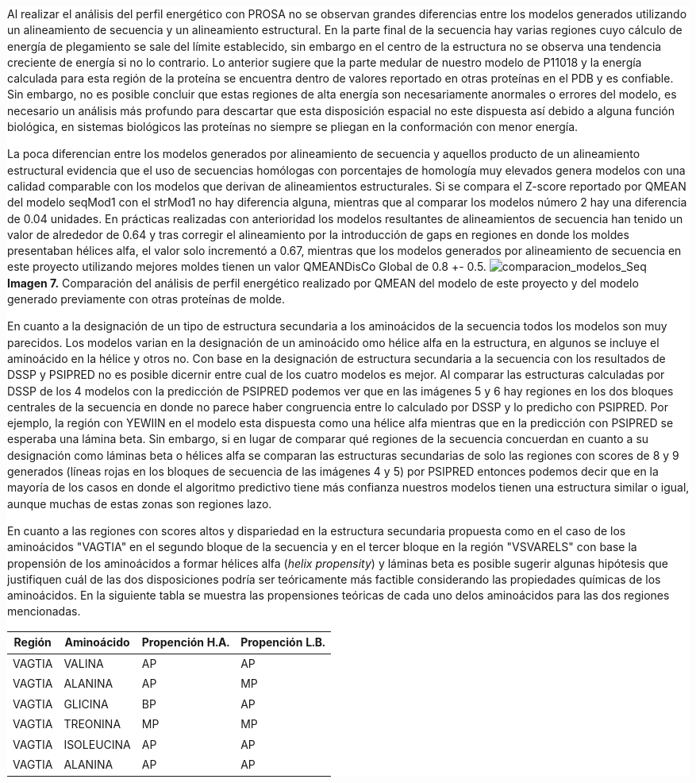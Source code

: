 Al realizar el análisis del perfil energético con PROSA no se observan grandes diferencias entre los modelos generados utilizando un alineamiento de secuencia y un alineamiento estructural. En la parte final de la secuencia hay varias regiones cuyo cálculo de energía de plegamiento se sale del límite establecido, sin embargo en el centro de la estructura no se observa una tendencia creciente de energía si no lo contrario. Lo anterior sugiere que la parte medular de nuestro modelo de P11018 y la energía calculada para esta región de la proteína se encuentra dentro de valores reportado en otras proteínas en el PDB y es confiable. Sin embargo, no es posible concluir que estas regiones de alta energía son  necesariamente anormales o errores del modelo, es necesario un análisis más profundo para descartar que esta disposición espacial no este dispuesta así debido a alguna función biológica, en sistemas biológicos las proteínas no siempre se pliegan en la conformación con menor energía. 

La poca diferencian entre los modelos generados por alineamiento de secuencia y aquellos producto de un alineamiento estructural evidencia que el uso de secuencias homólogas con porcentajes de homología muy elevados genera modelos con una calidad comparable con los modelos que derivan de alineamientos estructurales. Si se compara el Z-score reportado por QMEAN del modelo seqMod1 con el strMod1 no hay diferencia alguna, mientras que al comparar los modelos número 2 hay una diferencia de 0.04 unidades. En prácticas realizadas con anterioridad los modelos resultantes de alineamientos de secuencia han tenido un valor de alrededor de 0.64 y tras corregir el alineamiento por la introducción de gaps en regiones en donde los moldes presentaban hélices alfa, el valor solo incrementó a 0.67, mientras que los modelos generados por alineamiento de secuencia en este proyecto utilizando mejores moldes tienen un valor QMEANDisCo Global de 0.8 +- 0.5. 
![comparacion_modelos_Seq](https://github.com/JanaAguirre/JanaAguirre.github.io/blob/master/comparacion_modseq.png?raw=true)
**Imagen 7.** Comparación del análisis de perfil energético realizado por QMEAN del modelo de este proyecto y del modelo generado previamente con otras proteínas de molde. 

En cuanto a la designación de un tipo de estructura secundaria a los aminoácidos de la secuencia todos los modelos son muy parecidos. Los modelos varian en la designación de un aminoácido omo hélice alfa en la estructura, en algunos se incluye el aminoácido en la hélice y otros no. Con base en la designación de estructura secundaria a la secuencia con los resultados de DSSP y PSIPRED no es posible dicernir entre cual de los cuatro modelos es mejor. Al comparar las estructuras calculadas por DSSP de los 4 modelos con la predicción de PSIPRED podemos ver que en las imágenes 5 y 6 hay regiones en los dos bloques centrales de la secuencia en donde no parece haber congruencia entre lo calculado por DSSP y lo predicho con PSIPRED. Por ejemplo, la región con YEWIIN en el modelo esta dispuesta como una hélice alfa mientras que en la predicción con PSIPRED se esperaba una lámina beta. Sin embargo, si en lugar de comparar qué regiones de la secuencia concuerdan en cuanto a su designación como láminas beta o hélices alfa se comparan las estructuras secundarias de solo las regiones con scores de 8 y 9 generados (líneas rojas en los bloques de secuencia de las imágenes 4 y 5) por PSIPRED entonces podemos decir que en la mayoría de los casos en donde el algoritmo predictivo tiene más confianza nuestros modelos tienen una estructura similar o igual, aunque muchas de estas zonas son regiones lazo.

En cuanto a las regiones con scores altos y dispariedad en la estructura secundaria propuesta como en el caso de los aminoácidos "VAGTIA" en el segundo bloque de la secuencia y en el tercer bloque en la región "VSVARELS"  con base la propensión de los aminoácidos a formar hélices alfa (*helix propensity*) y láminas beta es posible sugerir algunas hipótesis que justifiquen cuál de las dos disposiciones podría ser teóricamente más factible considerando las propiedades químicas de  los aminoácidos. En la siguiente tabla se muestra las propensiones teóricas de cada uno delos aminoácidos para las dos regiones mencionadas.

| Región | Aminoácido | Propención H.A. | Propención L.B. |
|--|--|--|--|
|VAGTIA | VALINA | AP| AP |
|VAGTIA | ALANINA | AP | MP|
|VAGTIA | GLICINA | BP | AP |
|VAGTIA | TREONINA | MP| MP |
|VAGTIA | ISOLEUCINA| AP | AP|
|VAGTIA | ALANINA | AP | AP |
